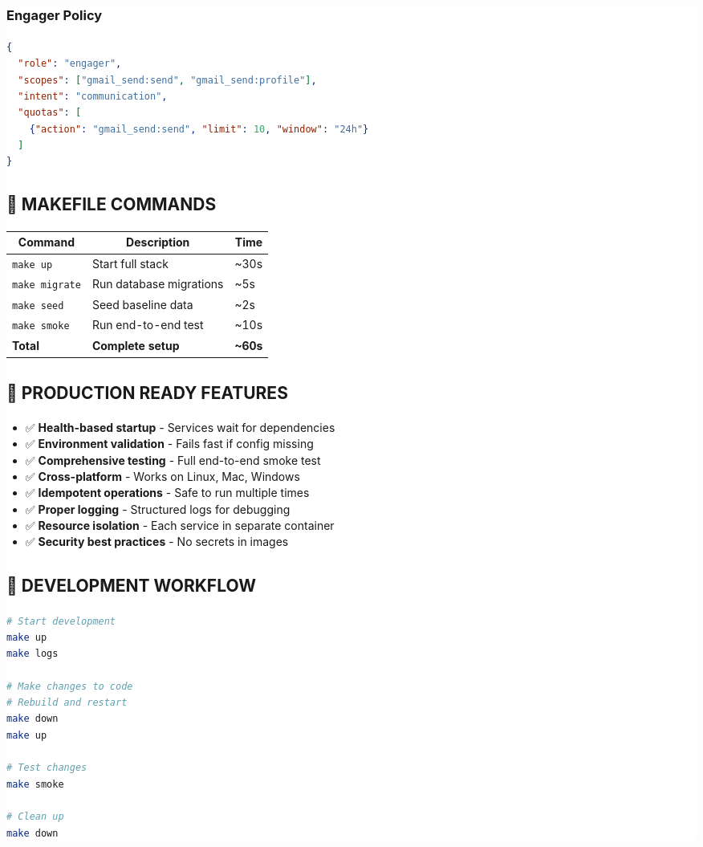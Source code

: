 ### **Engager Policy**
```json
{
  "role": "engager",
  "scopes": ["gmail_send:send", "gmail_send:profile"],
  "intent": "communication", 
  "quotas": [
    {"action": "gmail_send:send", "limit": 10, "window": "24h"}
  ]
}
```

## 🔧 **MAKEFILE COMMANDS**

| Command | Description | Time |
|---------|-------------|------|
| `make up` | Start full stack | ~30s |
| `make migrate` | Run database migrations | ~5s |
| `make seed` | Seed baseline data | ~2s |
| `make smoke` | Run end-to-end test | ~10s |
| **Total** | **Complete setup** | **~60s** |

## 🎯 **PRODUCTION READY FEATURES**

- ✅ **Health-based startup** - Services wait for dependencies
- ✅ **Environment validation** - Fails fast if config missing
- ✅ **Comprehensive testing** - Full end-to-end smoke test
- ✅ **Cross-platform** - Works on Linux, Mac, Windows
- ✅ **Idempotent operations** - Safe to run multiple times
- ✅ **Proper logging** - Structured logs for debugging
- ✅ **Resource isolation** - Each service in separate container
- ✅ **Security best practices** - No secrets in images

## 🔄 **DEVELOPMENT WORKFLOW**

```bash
# Start development
make up
make logs

# Make changes to code
# Rebuild and restart
make down
make up

# Test changes
make smoke

# Clean up
make down
```

